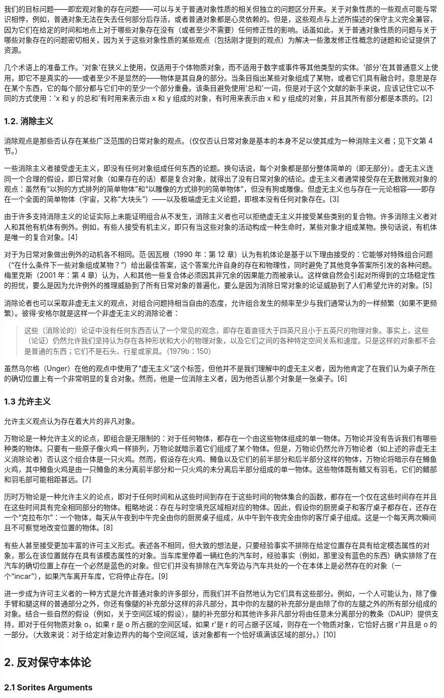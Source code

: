 我们的目标问题——即宏观对象的存在问题——可以与关于普通对象性质的相关但独立的问题区分开来。关于对象性质的一些观点可能与常识相悖，例如，普通对象无法在失去任何部分后存活，或者普通对象都是心灵依赖的。但是，这些观点与上述所描述的保守主义完全兼容，因为它们在给定的时间和地点上对于哪些对象存在没有（或者至少不需要）任何修正性的影响。话虽如此，关于普通对象性质的问题与关于哪些对象存在的问题密切相关，因为关于这些对象性质的某些观点（包括刚才提到的观点）为解决一些激发修正性概念的谜题和论证提供了资源。

几个术语上的准备工作。'对象'在狭义上使用，仅适用于个体物质对象，而不适用于数字或事件等其他类型的实体。'部分'在其普通意义上使用，即它不是真实的——或者至少不是显然的——物体是其自身的部分。当条目指出某些对象组成了某物，或者它们具有融合时，意思是存在某个东西，它的每个部分都与它们中的至少一个部分重叠。该条目避免使用'总和'一词，但是对于这个文献的新手来说，应该记住它以不同的方式使用：'x 和 y 的总和'有时用来表示由 x 和 y 组成的对象，有时用来表示由 x 和 y 组成的对象，并且其所有部分都是本质的。\[2]

### 1.2. 消除主义

消除观点是那些否认存在某些广泛范围的日常对象的观点。（仅仅否认日常对象是基本的本身不足以使其成为一种消除主义者；见下文第 4 节。）

一些消除主义者接受虚无主义，即没有任何对象组成任何东西的论题。换句话说，每个对象都是部分整体简单的（即无部分）。虚无主义连同一个合理的假设，即日常对象（如果存在的话）都是复合对象，就得出了没有日常对象的结论。虚无主义者通常接受存在无数微观对象的观点：虽然有“以狗的方式排列的简单物体”和“以雕像的方式排列的简单物体”，但没有狗或雕像。但虚无主义也与存在一元论相容——即存在一个全面的简单物体（宇宙，又称“大块头”）——以及极端虚无主义论题，即根本没有任何对象存在。\[3]

由于许多支持消除主义的论证实际上未能证明组合从不发生，消除主义者也可以拒绝虚无主义并接受某些类别的复合物。许多消除主义者对人和其他有机体有例外。例如，有些人接受有机主义，即只有当这些对象的活动构成一种生命时，某些对象才组成某物。换句话说，有机体是唯一的复合对象。\[4]

对于为日常对象做出例外的动机各不相同。范·因瓦根（1990 年：第 12 章）认为有机体论是基于以下理由接受的：它能够对特殊组合问题（“在什么条件下一些对象组成某物？”）给出最佳答案，这个答案允许自身的存在和物理性，同时避免了其他竞争答案所引发的各种问题。梅里克斯（2001 年：第 4 章）认为，人和其他一些复合体必须因其非冗余的因果能力而被承认。这样做自然会引起对所得到的立场稳定性的担忧，要么是因为允许例外的推理威胁到了所有日常对象的普遍化，要么是因为消除日常对象的论证威胁到了人们希望允许的对象。\[5]

消除论者也可以采取非虚无主义的观点，对组合问题持相当自由的态度，允许组合发生的频率至少与我们通常认为的一样频繁（如果不更频繁）。彼得·安格尔就是这样一个非虚无主义的消除论者：

> 这些（消除论的）论证中没有任何东西否认了一个常见的观念，即存在着直径大于四英尺且小于五英尺的物理对象。事实上，这些（论证）仍然允许我们坚持认为存在各种形状和大小的物理对象，以及它们之间的各种特定空间关系和速度。只是这样的对象都不会是普通的东西；它们不是石头、行星或家具。（1979b：150）

虽然乌尔格（Unger）在他的观点中使用了“虚无主义”这个标签，但他并不是我们理解中的虚无主义者，因为他肯定了在我们认为桌子所在的确切位置上有一个非常明显的复合对象。然而，他是一位消除主义者，因为他否认那个对象是一张桌子。\[6]

### 1.3 允许主义

允许主义观点认为存在着大片的非凡对象。

万物论是一种允许主义的论点，即组合是无限制的：对于任何物体，都存在一个由这些物体组成的单一物体。万物论并没有告诉我们有哪些种类的物体。只要有一些原子像火鸡一样排列，万物论就暗示着它们组成了某个物体。但是，万物论仍然允许万物论者（如上述的非虚无主义消除论者）否认这个组合体是一只火鸡。然而，假设存在火鸡、鳟鱼以及它们的前半部分和后半部分这样的物体，万物论将暗示存在鳟鱼火鸡，其中鳟鱼火鸡是由一只鳟鱼的未分离前半部分和一只火鸡的未分离后半部分组成的单一物体。这些物体既有鳍又有羽毛，它们的鳍部和羽毛部可能相距甚远。\[7]

历时万物论是一种允许主义的论点，即对于任何时间和从这些时间到存在于这些时间的物体集合的函数，都存在一个仅在这些时间存在并且在这些时间具有完全相同部分的物体。粗略地说：存在与时空填充区域相对应的物体。因此，假设你的厨房桌子和客厅桌子都存在，还存在一个“克拉布尔”：一个物体，每天从午夜到中午完全由你的厨房桌子组成，从中午到午夜完全由你的客厅桌子组成。这是一个每天两次瞬间且不可察觉地改变位置的物体。\[8]

有些人甚至接受更加丰富的许可主义形式。表述各不相同，但大致的想法是，只要经验事实不排除在给定位置存在具有给定模态属性的对象，那么在该位置就存在具有该模态属性的对象。当车库里停着一辆红色的汽车时，经验事实（例如，那里没有蓝色的东西）确实排除了在汽车的确切位置上存在一个必然是蓝色的对象。但它们并没有排除在汽车旁边与汽车共处的一个在本体上是必然存在的对象（一个“incar”），如果汽车离开车库，它将停止存在。\[9]

进一步成为许可主义者的一种方式是允许普通对象的许多部分，而我们并不自然地认为它们具有这些部分。例如，一个人可能认为，除了像手臂和腿这样的普通部分之外，你还有像腿的补充部分这样的非凡部分，其中你的左腿的补充部分是由除了你的左腿之外的所有部分组成的对象。结合一些自然的假设（例如，关于空间区域的假设），腿的补充部分和其他许多非凡部分将由任意未分离部分的教条（DAUP）提供支持，即对于任何物质对象 o，如果 r 是 o 所占据的空间区域，如果 r'是 r 的可占据子区域，则存在一个物质对象，它恰好占据 r'并且是 o 的一部分。（大致来说：对于给定对象边界内的每个空间区域，该对象都有一个恰好填满该区域的部分。）\[10]

## 2. 反对保守本体论

### 2.1 Sorites Arguments
